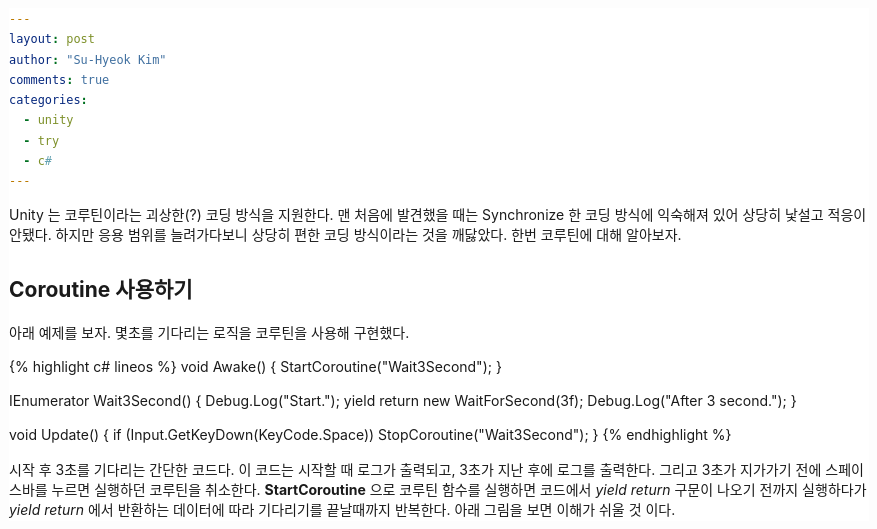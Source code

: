 ```yaml
---
layout: post
author: "Su-Hyeok Kim"
comments: true
categories:
  - unity
  - try
  - c#
---
```


Unity 는 코루틴이라는 괴상한(?) 코딩 방식을 지원한다. 맨 처음에 발견했을 때는 Synchronize 한 코딩 방식에 익숙해져 있어 상당히 낯설고 적응이 안됐다. 하지만 응용 범위를 늘려가다보니 상당히 편한 코딩 방식이라는 것을 깨닳았다. 한번 코루틴에 대해 알아보자.



## Coroutine 사용하기

아래 예제를 보자. 몇초를 기다리는 로직을 코루틴을 사용해 구현했다.

{% highlight c# lineos %}
void Awake()
{
    StartCoroutine("Wait3Second");
}

IEnumerator Wait3Second()
{
    Debug.Log("Start.");
    yield return new WaitForSecond(3f);
    Debug.Log("After 3 second.");
}

void Update()
{
    if (Input.GetKeyDown(KeyCode.Space))
        StopCoroutine("Wait3Second");
}
{% endhighlight %}

시작 후 3초를 기다리는 간단한 코드다. 이 코드는 시작할 때 로그가 출력되고, 3초가 지난 후에 로그를 출력한다. 그리고 3초가 지가가기 전에 스페이스바를 누르면 실행하던 코루틴을 취소한다. __StartCoroutine__ 으로 코루틴 함수를 실행하면 코드에서 _yield return_ 구문이 나오기 전까지 실행하다가 _yield return_ 에서 반환하는 데이터에 따라 기다리기를 끝날때까지 반복한다. 아래 그림을 보면 이해가 쉬울 것 이다.

